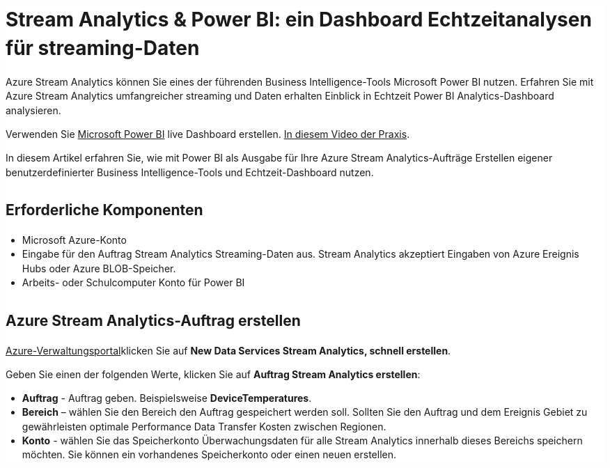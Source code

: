 <properties
    pageTitle="Power BI-Dashboard auf Stream Analytics | Microsoft Azure"
    description="Verwenden Sie Business Intelligence und Analysieren von Daten aus einem Stream Analytics-Auftrag umfangreicher Echtzeit streaming Power BI-Dashboard."
    keywords="Analytics Dashboard Echtzeit-dashboard"
    services="stream-analytics"
    documentationCenter=""
    authors="jeffstokes72"
    manager="jhubbard"
    editor="cgronlun"/>

<tags
    ms.service="stream-analytics"
    ms.devlang="na"
    ms.topic="article"
    ms.tgt_pltfrm="na"
    ms.workload="data-services"
    ms.date="09/26/2016"
    ms.author="jeffstok"/>

#  <a name="stream-analytics--power-bi-a-real-time-analytics-dashboard-for-streaming-data"></a>Stream Analytics & Power BI: ein Dashboard Echtzeitanalysen für streaming-Daten

Azure Stream Analytics können Sie eines der führenden Business Intelligence-Tools Microsoft Power BI nutzen. Erfahren Sie mit Azure Stream Analytics umfangreicher streaming und Daten erhalten Einblick in Echtzeit Power BI Analytics-Dashboard analysieren.

Verwenden Sie [Microsoft Power BI](https://powerbi.com/) live Dashboard erstellen. [In diesem Video der Praxis](https://www.youtube.com/watch?v=SGUpT-a99MA).

In diesem Artikel erfahren Sie, wie mit Power BI als Ausgabe für Ihre Azure Stream Analytics-Aufträge Erstellen eigener benutzerdefinierter Business Intelligence-Tools und Echtzeit-Dashboard nutzen.

## <a name="prerequisites"></a>Erforderliche Komponenten

* Microsoft Azure-Konto
* Eingabe für den Auftrag Stream Analytics Streaming-Daten aus. Stream Analytics akzeptiert Eingaben von Azure Ereignis Hubs oder Azure BLOB-Speicher.  
* Arbeits- oder Schulcomputer Konto für Power BI

## <a name="create-azure-stream-analytics-job"></a>Azure Stream Analytics-Auftrag erstellen

[Azure-Verwaltungsportal](https://manage.windowsazure.com)klicken Sie auf **New Data Services Stream Analytics, schnell erstellen**.

Geben Sie einen der folgenden Werte, klicken Sie auf **Auftrag Stream Analytics erstellen**:

* **Auftrag** - Auftrag geben. Beispielsweise **DeviceTemperatures**.
* **Bereich** – wählen Sie den Bereich den Auftrag gespeichert werden soll. Sollten Sie den Auftrag und dem Ereignis Gebiet zu gewährleisten optimale Performance Data Transfer Kosten zwischen Regionen.
* **Konto** - wählen Sie das Speicherkonto Überwachungsdaten für alle Stream Analytics innerhalb dieses Bereichs speichern möchten. Sie können ein vorhandenes Speicherkonto oder einen neuen erstellen.

